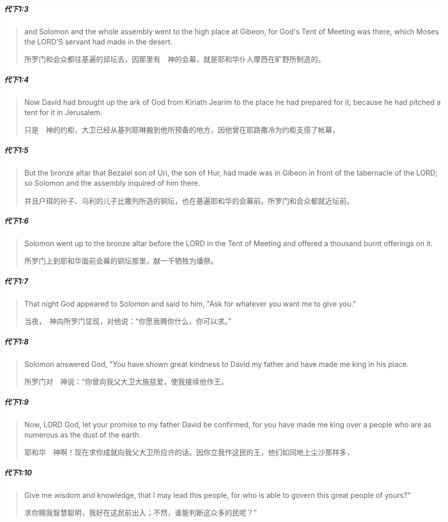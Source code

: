 
##### 代下1:3
> and Solomon and the whole assembly went to the high place at Gibeon, for God's Tent of Meeting was there, which Moses the LORD'S servant had made in the desert.
>
> 所罗门和会众都往基遍的邱坛去，因那里有　神的会幕，就是耶和华仆人摩西在旷野所制造的。


##### 代下1:4
> Now David had brought up the ark of God from Kiriath Jearim to the place he had prepared for it, because he had pitched a tent for it in Jerusalem.
>
> 只是　神的约柜，大卫已经从基列耶琳搬到他所预备的地方，因他曾在耶路撒冷为约柜支搭了帐幕，


##### 代下1:5
> But the bronze altar that Bezalel son of Uri, the son of Hur, had made was in Gibeon in front of the tabernacle of the LORD; so Solomon and the assembly inquired of him there.
>
> 并且户珥的孙子、乌利的儿子比撒列所造的铜坛，也在基遍耶和华的会幕前。所罗门和会众都就近坛前。


##### 代下1:6
> Solomon went up to the bronze altar before the LORD in the Tent of Meeting and offered a thousand burnt offerings on it.
>
> 所罗门上到耶和华面前会幕的铜坛那里，献一千牺牲为燔祭。


##### 代下1:7
> That night God appeared to Solomon and said to him, "Ask for whatever you want me to give you."
>
> 当夜，　神向所罗门显现，对他说：“你愿我赐你什么，你可以求。”


##### 代下1:8
> Solomon answered God, "You have shown great kindness to David my father and have made me king in his place.
>
> 所罗门对　神说：“你曾向我父大卫大施慈爱，使我接续他作王。


##### 代下1:9
> Now, LORD God, let your promise to my father David be confirmed, for you have made me king over a people who are as numerous as the dust of the earth.
>
> 耶和华　神啊！现在求你成就向我父大卫所应许的话。因你立我作这民的王，他们如同地上尘沙那样多，


##### 代下1:10
> Give me wisdom and knowledge, that I may lead this people, for who is able to govern this great people of yours?"
>
> 求你赐我智慧聪明，我好在这民前出入；不然，谁能判断这众多的民呢？”

